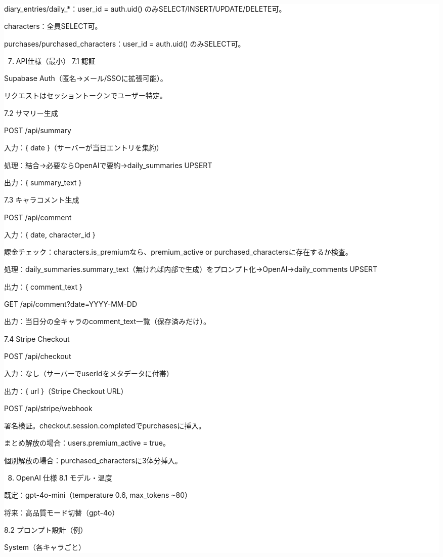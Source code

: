 diary_entries/daily_*：user_id = auth.uid() のみSELECT/INSERT/UPDATE/DELETE可。

characters：全員SELECT可。

purchases/purchased_characters：user_id = auth.uid() のみSELECT可。

7. API仕様（最小）
7.1 認証

Supabase Auth（匿名→メール/SSOに拡張可能）。

リクエストはセッショントークンでユーザー特定。

7.2 サマリー生成

POST /api/summary

入力：{ date }（サーバーが当日エントリを集約）

処理：結合→必要ならOpenAIで要約→daily_summaries UPSERT

出力：{ summary_text }

7.3 キャラコメント生成

POST /api/comment

入力：{ date, character_id }

課金チェック：characters.is_premiumなら、premium_active or purchased_charactersに存在するか検査。

処理：daily_summaries.summary_text（無ければ内部で生成）をプロンプト化→OpenAI→daily_comments UPSERT

出力：{ comment_text }

GET /api/comment?date=YYYY-MM-DD

出力：当日分の全キャラのcomment_text一覧（保存済みだけ）。

7.4 Stripe Checkout

POST /api/checkout

入力：なし（サーバーでuserIdをメタデータに付帯）

出力：{ url }（Stripe Checkout URL）

POST /api/stripe/webhook

署名検証。checkout.session.completedでpurchasesに挿入。

まとめ解放の場合：users.premium_active = true。

個別解放の場合：purchased_charactersに3体分挿入。

8. OpenAI 仕様
8.1 モデル・温度

既定：gpt-4o-mini（temperature 0.6, max_tokens ~80）

将来：高品質モード切替（gpt-4o）

8.2 プロンプト設計（例）

System（各キャラごと）
